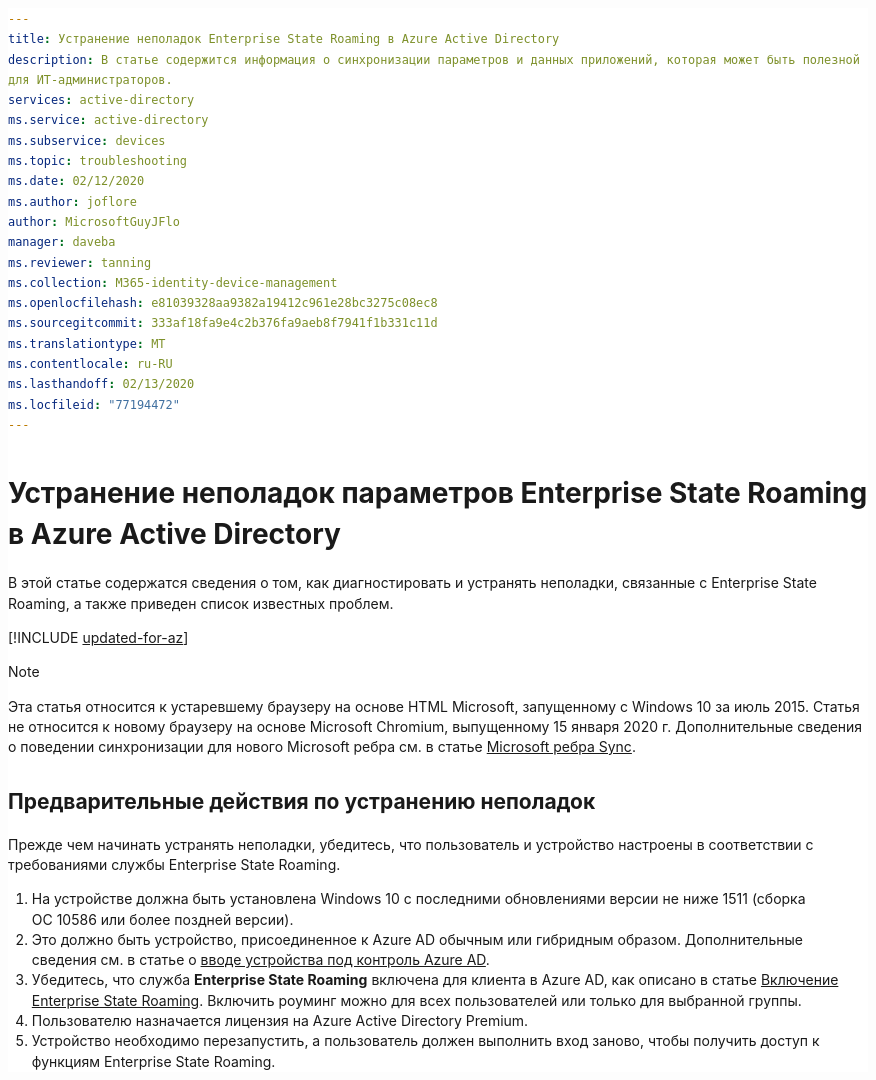 ```yaml
---
title: Устранение неполадок Enterprise State Roaming в Azure Active Directory
description: В статье содержится информация о синхронизации параметров и данных приложений, которая может быть полезной для ИТ-администраторов.
services: active-directory
ms.service: active-directory
ms.subservice: devices
ms.topic: troubleshooting
ms.date: 02/12/2020
ms.author: joflore
author: MicrosoftGuyJFlo
manager: daveba
ms.reviewer: tanning
ms.collection: M365-identity-device-management
ms.openlocfilehash: e81039328aa9382a19412c961e28bc3275c08ec8
ms.sourcegitcommit: 333af18fa9e4c2b376fa9aeb8f7941f1b331c11d
ms.translationtype: MT
ms.contentlocale: ru-RU
ms.lasthandoff: 02/13/2020
ms.locfileid: "77194472"
---
```

# <a name="troubleshooting-enterprise-state-roaming-settings-in-azure-active-directory"></a>Устранение неполадок параметров Enterprise State Roaming в Azure Active Directory

В этой статье содержатся сведения о том, как диагностировать и устранять неполадки, связанные с Enterprise State Roaming, а также приведен список известных проблем.

[!INCLUDE [updated-for-az](../../../includes/updated-for-az.md)]

> [!NOTE]
> Эта статья относится к устаревшему браузеру на основе HTML Microsoft, запущенному с Windows 10 за июль 2015. Статья не относится к новому браузеру на основе Microsoft Chromium, выпущенному 15 января 2020 г. Дополнительные сведения о поведении синхронизации для нового Microsoft ребра см. в статье [Microsoft ребра Sync](https://docs.microsoft.com/deployedge/microsoft-edge-enterprise-sync).

## <a name="preliminary-steps-for-troubleshooting"></a>Предварительные действия по устранению неполадок 

Прежде чем начинать устранять неполадки, убедитесь, что пользователь и устройство настроены в соответствии с требованиями службы Enterprise State Roaming. 

1. На устройстве должна быть установлена Windows 10 с последними обновлениями версии не ниже 1511 (сборка ОС 10586 или более поздней версии). 
1. Это должно быть устройство, присоединенное к Azure AD обычным или гибридным образом. Дополнительные сведения см. в статье о [вводе устройства под контроль Azure AD](overview.md).
1. Убедитесь, что служба **Enterprise State Roaming** включена для клиента в Azure AD, как описано в статье [Включение Enterprise State Roaming](enterprise-state-roaming-enable.md). Включить роуминг можно для всех пользователей или только для выбранной группы.
1. Пользователю назначается лицензия на Azure Active Directory Premium.  
1. Устройство необходимо перезапустить, а пользователь должен выполнить вход заново, чтобы получить доступ к функциям Enterprise State Roaming.
